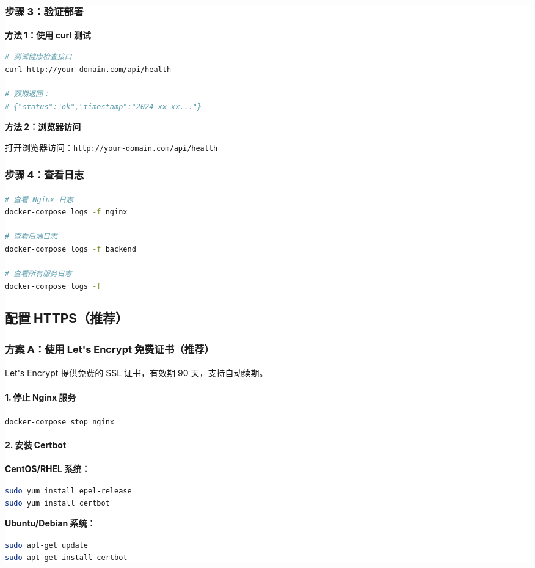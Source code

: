 ### 步骤 3：验证部署

**方法 1：使用 curl 测试**

```bash
# 测试健康检查接口
curl http://your-domain.com/api/health

# 预期返回：
# {"status":"ok","timestamp":"2024-xx-xx..."}
```

**方法 2：浏览器访问**

打开浏览器访问：`http://your-domain.com/api/health`

### 步骤 4：查看日志

```bash
# 查看 Nginx 日志
docker-compose logs -f nginx

# 查看后端日志
docker-compose logs -f backend

# 查看所有服务日志
docker-compose logs -f
```

## 配置 HTTPS（推荐）

### 方案 A：使用 Let's Encrypt 免费证书（推荐）

Let's Encrypt 提供免费的 SSL 证书，有效期 90 天，支持自动续期。

#### 1. 停止 Nginx 服务

```bash
docker-compose stop nginx
```

#### 2. 安装 Certbot

**CentOS/RHEL 系统：**

```bash
sudo yum install epel-release
sudo yum install certbot
```

**Ubuntu/Debian 系统：**

```bash
sudo apt-get update
sudo apt-get install certbot
```
